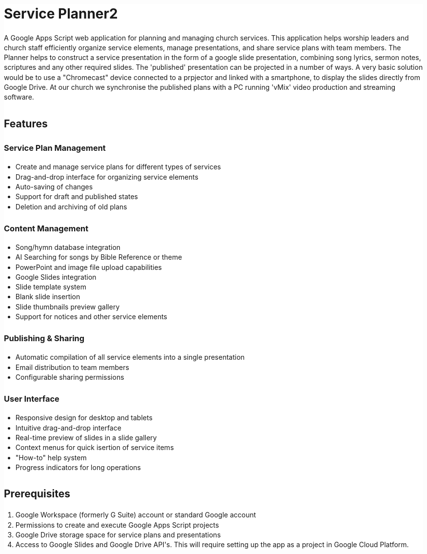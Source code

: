 # Service Planner2

A Google Apps Script web application for planning and managing church services. This application helps worship leaders and church staff efficiently organize service elements, manage presentations, and share service plans with team members. The Planner helps to construct a service presentation in the form of a google slide presentation, combining song lyrics, sermon notes, scriptures and any other required slides. The 'published' presentation can be projected in a number of ways. A very basic solution would be to use a "Chromecast" device connected to a prpjector and linked with a smartphone, to display the slides directly from Google Drive. At our church we synchronise the published plans with a PC running  'vMix' video production and streaming software.  

## Features

### Service Plan Management
- Create and manage service plans for different types of services
- Drag-and-drop interface for organizing service elements
- Auto-saving of changes
- Support for draft and published states
- Deletion and archiving of old plans

### Content Management
- Song/hymn database integration
- AI Searching for songs by Bible Reference or theme
- PowerPoint and image file upload capabilities
- Google Slides integration
- Slide template system
- Blank slide insertion
- Slide thumbnails preview gallery
- Support for notices and other service elements

### Publishing & Sharing
- Automatic compilation of all service elements into a single presentation
- Email distribution to team members
- Configurable sharing permissions
  

### User Interface
- Responsive design for desktop and tablets
- Intuitive drag-and-drop interface
- Real-time preview of slides in a slide gallery
- Context menus for quick isertion of service items
- "How-to" help system
- Progress indicators for long operations

## Prerequisites

1. Google Workspace (formerly G Suite) account or standard Google account
2. Permissions to create and execute Google Apps Script projects
3. Google Drive storage space for service plans and presentations
4. Access to Google Slides and Google Drive API's. This will require setting up the app as a project in Google Cloud Platform.
